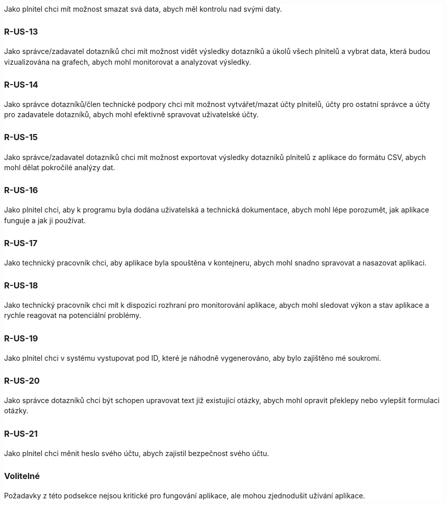 Jako plnitel chci mít možnost smazat svá data, abych měl kontrolu nad svými
daty.

### R-US-13

Jako správce/zadavatel dotazníků chci mít možnost vidět výsledky dotazníků a
úkolů všech plnitelů a vybrat data, která budou vizualizována na grafech, abych
mohl monitorovat a analyzovat výsledky.

### R-US-14

Jako správce dotazníků/člen technické podpory chci mít možnost vytvářet/mazat
účty plnitelů, účty pro ostatní správce a účty pro zadavatele dotazníků, abych
mohl efektivně spravovat uživatelské účty.

### R-US-15

Jako správce/zadavatel dotazníků chci mít možnost exportovat výsledky dotazníků
plnitelů z aplikace do formátu CSV, abych mohl dělat pokročilé analýzy dat.

### R-US-16

Jako plnitel chci, aby k programu byla dodána uživatelská a technická
dokumentace, abych mohl lépe porozumět, jak aplikace funguje a jak ji používat.

### R-US-17

Jako technický pracovník chci, aby aplikace byla spouštěna v kontejneru, abych
mohl snadno spravovat a nasazovat aplikaci.

### R-US-18

Jako technický pracovník chci mít k dispozici rozhraní pro monitorování
aplikace, abych mohl sledovat výkon a stav aplikace a rychle reagovat na
potenciální problémy.

### R-US-19

Jako plnitel chci v systému vystupovat pod ID, které je náhodně vygenerováno,
aby bylo zajištěno mé soukromí.

### R-US-20

Jako správce dotazníků chci být schopen upravovat text již existující otázky,
abych mohl opravit překlepy nebo vylepšit formulaci otázky.

### R-US-21

Jako plnitel chci měnit heslo svého účtu, abych zajistil bezpečnost svého účtu.

### Volitelné

Požadavky z této podsekce nejsou kritické pro fungování aplikace, ale mohou
zjednodušit užívání aplikace.
